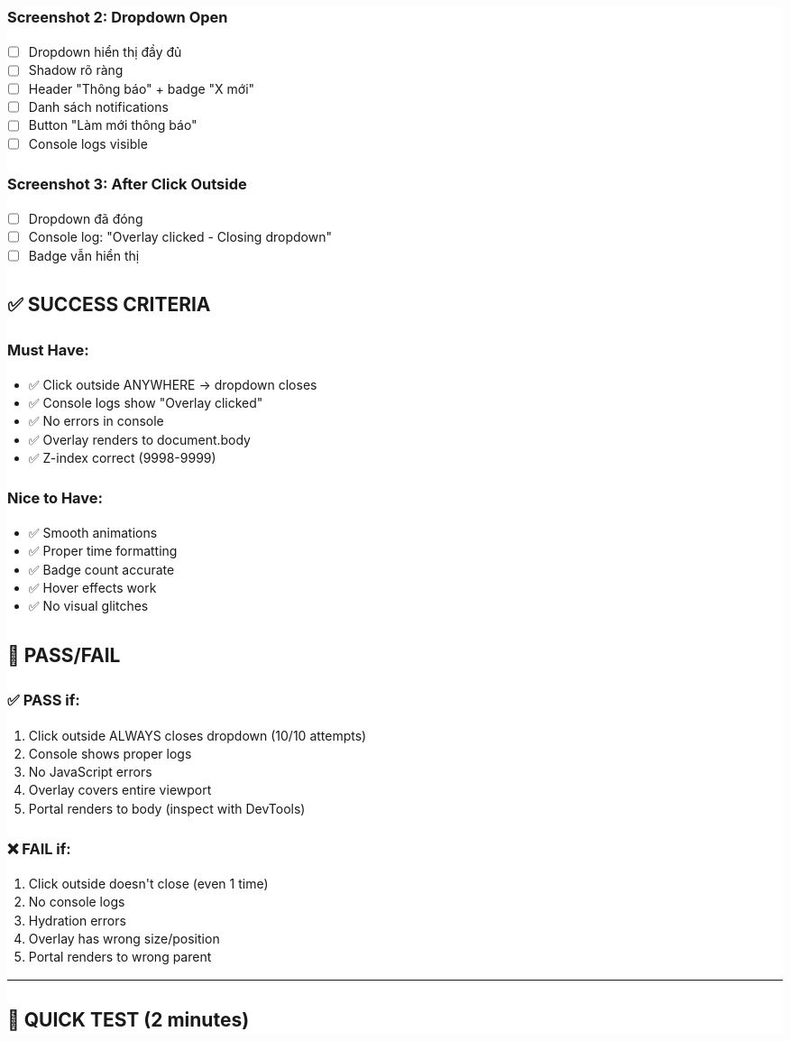 ### Screenshot 2: Dropdown Open
- [ ] Dropdown hiển thị đầy đủ
- [ ] Shadow rõ ràng
- [ ] Header "Thông báo" + badge "X mới"
- [ ] Danh sách notifications
- [ ] Button "Làm mới thông báo"
- [ ] Console logs visible

### Screenshot 3: After Click Outside
- [ ] Dropdown đã đóng
- [ ] Console log: "Overlay clicked - Closing dropdown"
- [ ] Badge vẫn hiển thị

## ✅ SUCCESS CRITERIA

### Must Have:
- ✅ Click outside ANYWHERE → dropdown closes
- ✅ Console logs show "Overlay clicked"
- ✅ No errors in console
- ✅ Overlay renders to document.body
- ✅ Z-index correct (9998-9999)

### Nice to Have:
- ✅ Smooth animations
- ✅ Proper time formatting
- ✅ Badge count accurate
- ✅ Hover effects work
- ✅ No visual glitches

## 🎯 PASS/FAIL

### ✅ PASS if:
1. Click outside ALWAYS closes dropdown (10/10 attempts)
2. Console shows proper logs
3. No JavaScript errors
4. Overlay covers entire viewport
5. Portal renders to body (inspect with DevTools)

### ❌ FAIL if:
1. Click outside doesn't close (even 1 time)
2. No console logs
3. Hydration errors
4. Overlay has wrong size/position
5. Portal renders to wrong parent

---

## 🚀 QUICK TEST (2 minutes)
